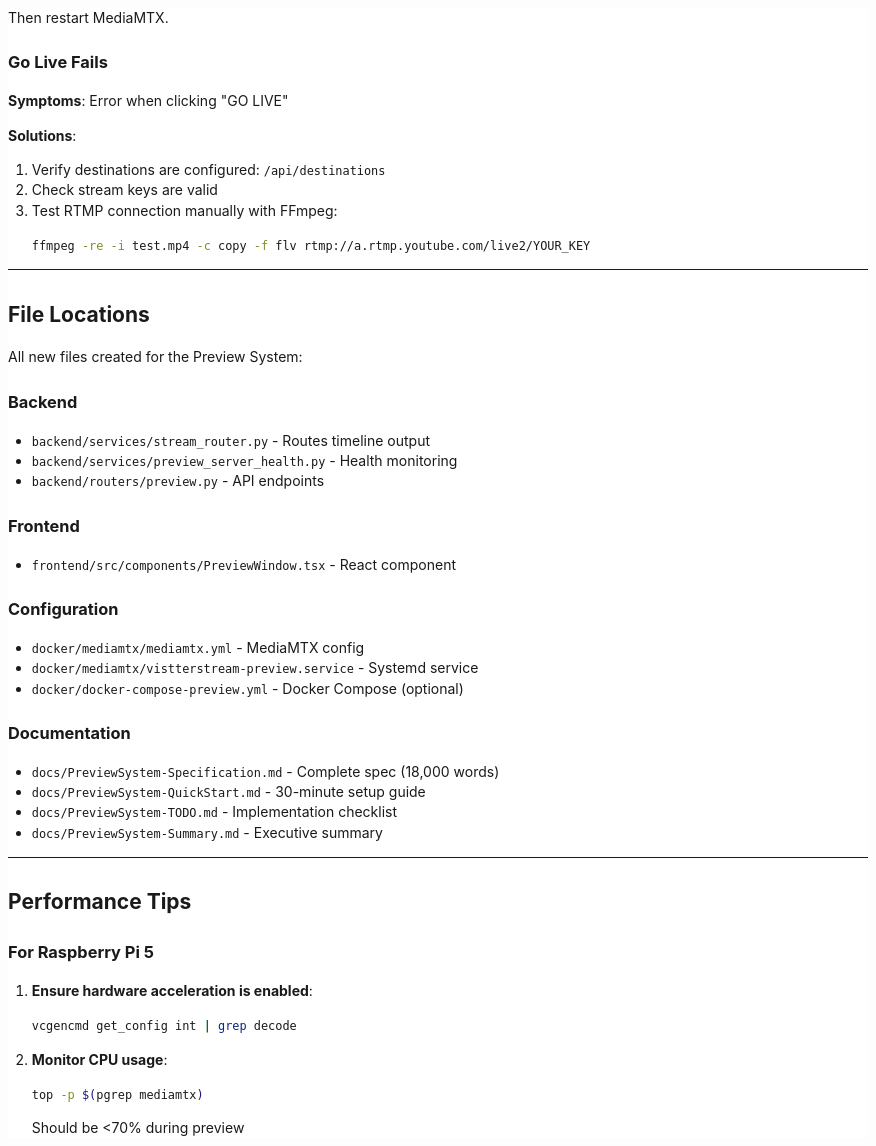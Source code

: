 Then restart MediaMTX.

### Go Live Fails

**Symptoms**: Error when clicking "GO LIVE"

**Solutions**:
1. Verify destinations are configured: `/api/destinations`
2. Check stream keys are valid
3. Test RTMP connection manually with FFmpeg:
   ```bash
   ffmpeg -re -i test.mp4 -c copy -f flv rtmp://a.rtmp.youtube.com/live2/YOUR_KEY
   ```

---

## File Locations

All new files created for the Preview System:

### Backend
- `backend/services/stream_router.py` - Routes timeline output
- `backend/services/preview_server_health.py` - Health monitoring
- `backend/routers/preview.py` - API endpoints

### Frontend
- `frontend/src/components/PreviewWindow.tsx` - React component

### Configuration
- `docker/mediamtx/mediamtx.yml` - MediaMTX config
- `docker/mediamtx/vistterstream-preview.service` - Systemd service
- `docker/docker-compose-preview.yml` - Docker Compose (optional)

### Documentation
- `docs/PreviewSystem-Specification.md` - Complete spec (18,000 words)
- `docs/PreviewSystem-QuickStart.md` - 30-minute setup guide
- `docs/PreviewSystem-TODO.md` - Implementation checklist
- `docs/PreviewSystem-Summary.md` - Executive summary

---

## Performance Tips

### For Raspberry Pi 5

1. **Ensure hardware acceleration is enabled**:
   ```bash
   vcgencmd get_config int | grep decode
   ```

2. **Monitor CPU usage**:
   ```bash
   top -p $(pgrep mediamtx)
   ```
   Should be <70% during preview
